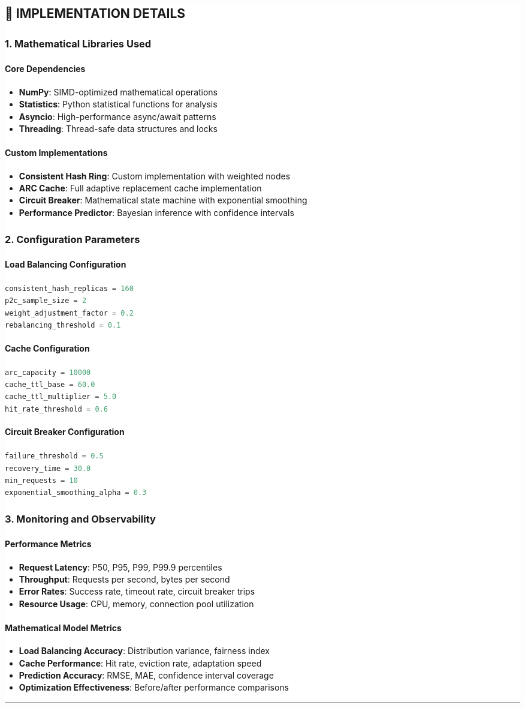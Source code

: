 
## 🔧 **IMPLEMENTATION DETAILS**

### **1. Mathematical Libraries Used**

#### **Core Dependencies**
- **NumPy**: SIMD-optimized mathematical operations
- **Statistics**: Python statistical functions for analysis
- **Asyncio**: High-performance async/await patterns
- **Threading**: Thread-safe data structures and locks

#### **Custom Implementations**
- **Consistent Hash Ring**: Custom implementation with weighted nodes
- **ARC Cache**: Full adaptive replacement cache implementation
- **Circuit Breaker**: Mathematical state machine with exponential smoothing
- **Performance Predictor**: Bayesian inference with confidence intervals

### **2. Configuration Parameters**

#### **Load Balancing Configuration**
```python
consistent_hash_replicas = 160
p2c_sample_size = 2
weight_adjustment_factor = 0.2
rebalancing_threshold = 0.1
```

#### **Cache Configuration**
```python
arc_capacity = 10000
cache_ttl_base = 60.0
cache_ttl_multiplier = 5.0
hit_rate_threshold = 0.6
```

#### **Circuit Breaker Configuration**
```python
failure_threshold = 0.5
recovery_time = 30.0
min_requests = 10
exponential_smoothing_alpha = 0.3
```

### **3. Monitoring and Observability**

#### **Performance Metrics**
- **Request Latency**: P50, P95, P99, P99.9 percentiles
- **Throughput**: Requests per second, bytes per second
- **Error Rates**: Success rate, timeout rate, circuit breaker trips
- **Resource Usage**: CPU, memory, connection pool utilization

#### **Mathematical Model Metrics**
- **Load Balancing Accuracy**: Distribution variance, fairness index
- **Cache Performance**: Hit rate, eviction rate, adaptation speed
- **Prediction Accuracy**: RMSE, MAE, confidence interval coverage
- **Optimization Effectiveness**: Before/after performance comparisons

---